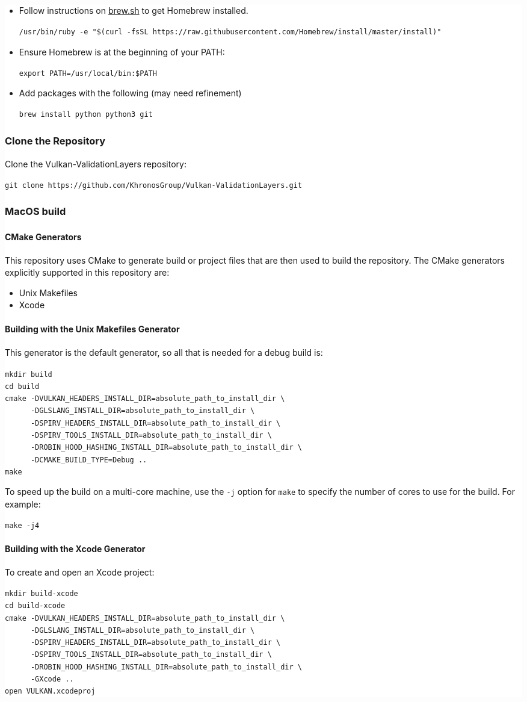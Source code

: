 - Follow instructions on [brew.sh](http://brew.sh) to get Homebrew installed.

      /usr/bin/ruby -e "$(curl -fsSL https://raw.githubusercontent.com/Homebrew/install/master/install)"

- Ensure Homebrew is at the beginning of your PATH:

      export PATH=/usr/local/bin:$PATH

- Add packages with the following (may need refinement)

      brew install python python3 git

### Clone the Repository

Clone the Vulkan-ValidationLayers repository:

    git clone https://github.com/KhronosGroup/Vulkan-ValidationLayers.git

### MacOS build

#### CMake Generators

This repository uses CMake to generate build or project files that are then
used to build the repository. The CMake generators explicitly supported in
this repository are:

- Unix Makefiles
- Xcode

#### Building with the Unix Makefiles Generator

This generator is the default generator, so all that is needed for a debug
build is:

    mkdir build
    cd build
    cmake -DVULKAN_HEADERS_INSTALL_DIR=absolute_path_to_install_dir \
          -DGLSLANG_INSTALL_DIR=absolute_path_to_install_dir \
          -DSPIRV_HEADERS_INSTALL_DIR=absolute_path_to_install_dir \
          -DSPIRV_TOOLS_INSTALL_DIR=absolute_path_to_install_dir \
          -DROBIN_HOOD_HASHING_INSTALL_DIR=absolute_path_to_install_dir \
          -DCMAKE_BUILD_TYPE=Debug ..
    make

To speed up the build on a multi-core machine, use the `-j` option for `make`
to specify the number of cores to use for the build. For example:

    make -j4

#### Building with the Xcode Generator

To create and open an Xcode project:

    mkdir build-xcode
    cd build-xcode
    cmake -DVULKAN_HEADERS_INSTALL_DIR=absolute_path_to_install_dir \
          -DGLSLANG_INSTALL_DIR=absolute_path_to_install_dir \
          -DSPIRV_HEADERS_INSTALL_DIR=absolute_path_to_install_dir \
          -DSPIRV_TOOLS_INSTALL_DIR=absolute_path_to_install_dir \
          -DROBIN_HOOD_HASHING_INSTALL_DIR=absolute_path_to_install_dir \
          -GXcode ..
    open VULKAN.xcodeproj
